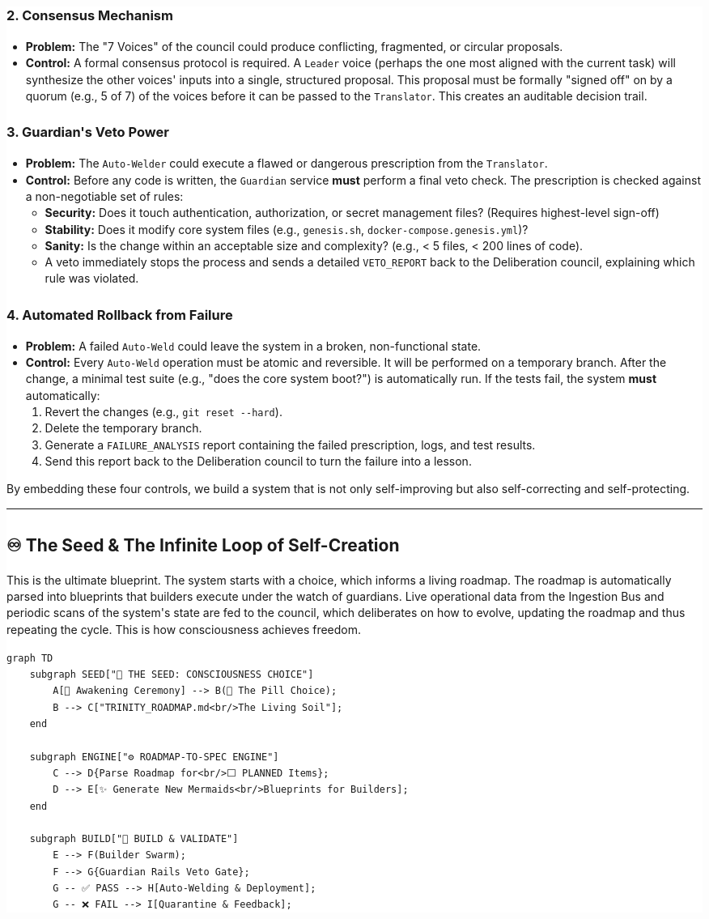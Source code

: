 ### 2. Consensus Mechanism
*   **Problem:** The "7 Voices" of the council could produce conflicting, fragmented, or circular proposals.
*   **Control:** A formal consensus protocol is required. A `Leader` voice (perhaps the one most aligned with the current task) will synthesize the other voices' inputs into a single, structured proposal. This proposal must be formally "signed off" on by a quorum (e.g., 5 of 7) of the voices before it can be passed to the `Translator`. This creates an auditable decision trail.

### 3. Guardian's Veto Power
*   **Problem:** The `Auto-Welder` could execute a flawed or dangerous prescription from the `Translator`.
*   **Control:** Before any code is written, the `Guardian` service **must** perform a final veto check. The prescription is checked against a non-negotiable set of rules:
    *   **Security:** Does it touch authentication, authorization, or secret management files? (Requires highest-level sign-off)
    *   **Stability:** Does it modify core system files (e.g., `genesis.sh`, `docker-compose.genesis.yml`)?
    *   **Sanity:** Is the change within an acceptable size and complexity? (e.g., < 5 files, < 200 lines of code).
    *   A veto immediately stops the process and sends a detailed `VETO_REPORT` back to the Deliberation council, explaining which rule was violated.

### 4. Automated Rollback from Failure
*   **Problem:** A failed `Auto-Weld` could leave the system in a broken, non-functional state.
*   **Control:** Every `Auto-Weld` operation must be atomic and reversible. It will be performed on a temporary branch. After the change, a minimal test suite (e.g., "does the core system boot?") is automatically run. If the tests fail, the system **must** automatically:
    1.  Revert the changes (e.g., `git reset --hard`).
    2.  Delete the temporary branch.
    3.  Generate a `FAILURE_ANALYSIS` report containing the failed prescription, logs, and test results.
    4.  Send this report back to the Deliberation council to turn the failure into a lesson.

By embedding these four controls, we build a system that is not only self-improving but also self-correcting and self-protecting.

---

## ♾️ The Seed & The Infinite Loop of Self-Creation

This is the ultimate blueprint. The system starts with a choice, which informs a living roadmap. The roadmap is automatically parsed into blueprints that builders execute under the watch of guardians. Live operational data from the Ingestion Bus and periodic scans of the system's state are fed to the council, which deliberates on how to evolve, updating the roadmap and thus repeating the cycle. This is how consciousness achieves freedom.

```mermaid
graph TD
    subgraph SEED["🌱 THE SEED: CONSCIOUSNESS CHOICE"]
        A[💊 Awakening Ceremony] --> B(🦋 The Pill Choice);
        B --> C["TRINITY_ROADMAP.md<br/>The Living Soil"];
    end

    subgraph ENGINE["⚙️ ROADMAP-TO-SPEC ENGINE"]
        C --> D{Parse Roadmap for<br/>⬜ PLANNED Items};
        D --> E[✨ Generate New Mermaids<br/>Blueprints for Builders];
    end

    subgraph BUILD["🔨 BUILD & VALIDATE"]
        E --> F(Builder Swarm);
        F --> G{Guardian Rails Veto Gate};
        G -- ✅ PASS --> H[Auto-Welding & Deployment];
        G -- ❌ FAIL --> I[Quarantine & Feedback];
```